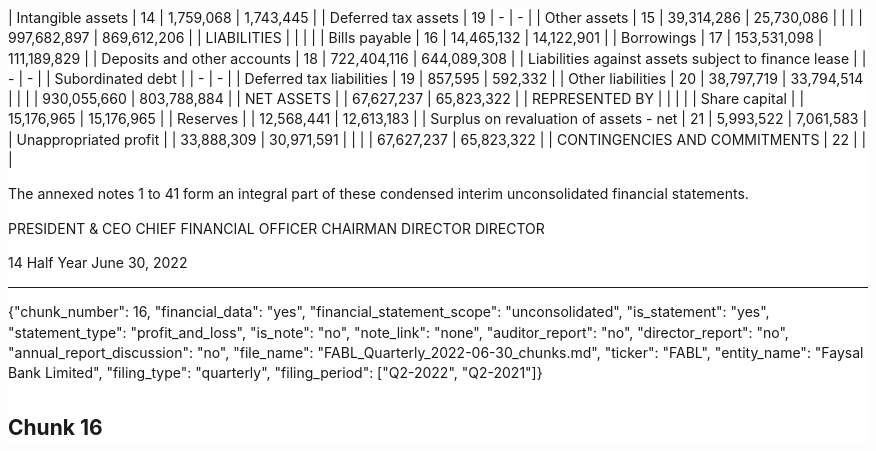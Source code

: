 | Intangible assets                                   | 14            | 1,759,068         | 1,743,445   |
| Deferred tax assets                                 | 19            | -                 | -           |
| Other assets                                        | 15            | 39,314,286        | 25,730,086  |
|                                                     |               | 997,682,897       | 869,612,206 |
| LIABILITIES                                         |               |                   |             |
| Bills payable                                       | 16            | 14,465,132        | 14,122,901  |
| Borrowings                                          | 17            | 153,531,098       | 111,189,829 |
| Deposits and other accounts                         | 18            | 722,404,116       | 644,089,308 |
| Liabilities against assets subject to finance lease |               | -                 | -           |
| Subordinated debt                                   |               | -                 | -           |
| Deferred tax liabilities                            | 19            | 857,595           | 592,332     |
| Other liabilities                                   | 20            | 38,797,719        | 33,794,514  |
|                                                     |               | 930,055,660       | 803,788,884 |
| NET ASSETS                                          |               | 67,627,237        | 65,823,322  |
| REPRESENTED BY                                      |               |                   |             |
| Share capital                                       |               | 15,176,965        | 15,176,965  |
| Reserves                                            |               | 12,568,441        | 12,613,183  |
| Surplus on revaluation of assets - net              | 21            | 5,993,522         | 7,061,583   |
| Unappropriated profit                               |               | 33,888,309        | 30,971,591  |
|                                                     |               | 67,627,237        | 65,823,322  |
| CONTINGENCIES AND COMMITMENTS                       | 22            |                   |             |

The annexed notes 1 to 41 form an integral part of these condensed interim unconsolidated financial statements.

PRESIDENT & CEO          CHIEF FINANCIAL OFFICER          CHAIRMAN           DIRECTOR          DIRECTOR

14    Half Year    June 30, 2022

---

{"chunk_number": 16, "financial_data": "yes", "financial_statement_scope": "unconsolidated", "is_statement": "yes", "statement_type": "profit_and_loss", "is_note": "no", "note_link": "none", "auditor_report": "no", "director_report": "no", "annual_report_discussion": "no", "file_name": "FABL_Quarterly_2022-06-30_chunks.md", "ticker": "FABL", "entity_name": "Faysal Bank Limited", "filing_type": "quarterly", "filing_period": ["Q2-2022", "Q2-2021"]}
## Chunk 16
